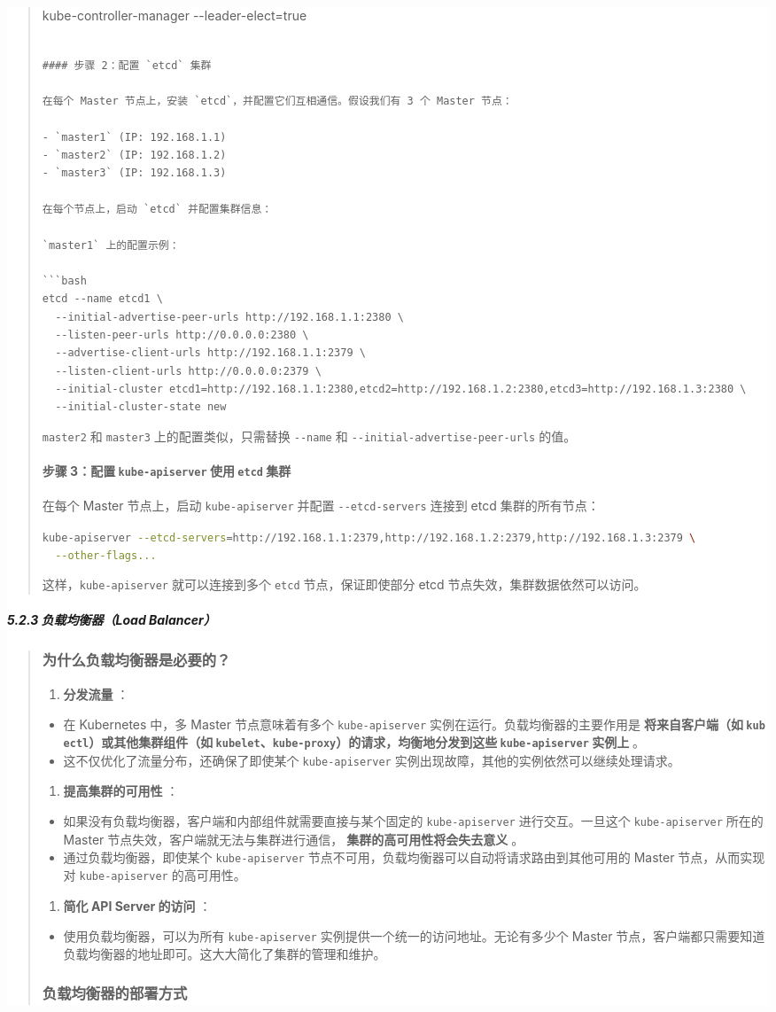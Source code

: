 > kube-controller-manager --leader-elect=true
> ```
>
> #### 步骤 2：配置 `etcd` 集群
>
> 在每个 Master 节点上，安装 `etcd`，并配置它们互相通信。假设我们有 3 个 Master 节点：
>
> - `master1` (IP: 192.168.1.1)
> - `master2` (IP: 192.168.1.2)
> - `master3` (IP: 192.168.1.3)
>
> 在每个节点上，启动 `etcd` 并配置集群信息：
>
> `master1` 上的配置示例：
>
> ```bash
> etcd --name etcd1 \
>   --initial-advertise-peer-urls http://192.168.1.1:2380 \
>   --listen-peer-urls http://0.0.0.0:2380 \
>   --advertise-client-urls http://192.168.1.1:2379 \
>   --listen-client-urls http://0.0.0.0:2379 \
>   --initial-cluster etcd1=http://192.168.1.1:2380,etcd2=http://192.168.1.2:2380,etcd3=http://192.168.1.3:2380 \
>   --initial-cluster-state new
> ```
>
> `master2` 和 `master3` 上的配置类似，只需替换 `--name` 和 `--initial-advertise-peer-urls` 的值。
>
> #### 步骤 3：配置 `kube-apiserver` 使用 `etcd` 集群
>
> 在每个 Master 节点上，启动 `kube-apiserver` 并配置 `--etcd-servers` 连接到 etcd 集群的所有节点：
>
> ```bash
> kube-apiserver --etcd-servers=http://192.168.1.1:2379,http://192.168.1.2:2379,http://192.168.1.3:2379 \
>   --other-flags...
> ```
>
> 这样，`kube-apiserver` 就可以连接到多个 `etcd` 节点，保证即使部分 etcd 节点失效，集群数据依然可以访问。

##### 5.2.3 负载均衡器（Load Balancer）

> ### 为什么负载均衡器是必要的？
>
> 1. **分发流量** ：
>
> * 在 Kubernetes 中，多 Master 节点意味着有多个 `kube-apiserver` 实例在运行。负载均衡器的主要作用是 **将来自客户端（如 `kubectl`）或其他集群组件（如 `kubelet`、`kube-proxy`）的请求，均衡地分发到这些 `kube-apiserver` 实例上** 。
> * 这不仅优化了流量分布，还确保了即使某个 `kube-apiserver` 实例出现故障，其他的实例依然可以继续处理请求。
>
> 1. **提高集群的可用性** ：
>
> * 如果没有负载均衡器，客户端和内部组件就需要直接与某个固定的 `kube-apiserver` 进行交互。一旦这个 `kube-apiserver` 所在的 Master 节点失效，客户端就无法与集群进行通信， **集群的高可用性将会失去意义** 。
> * 通过负载均衡器，即使某个 `kube-apiserver` 节点不可用，负载均衡器可以自动将请求路由到其他可用的 Master 节点，从而实现对 `kube-apiserver` 的高可用性。
>
> 1. **简化 API Server 的访问** ：
>
> * 使用负载均衡器，可以为所有 `kube-apiserver` 实例提供一个统一的访问地址。无论有多少个 Master 节点，客户端都只需要知道负载均衡器的地址即可。这大大简化了集群的管理和维护。
>
> ### 负载均衡器的部署方式
>